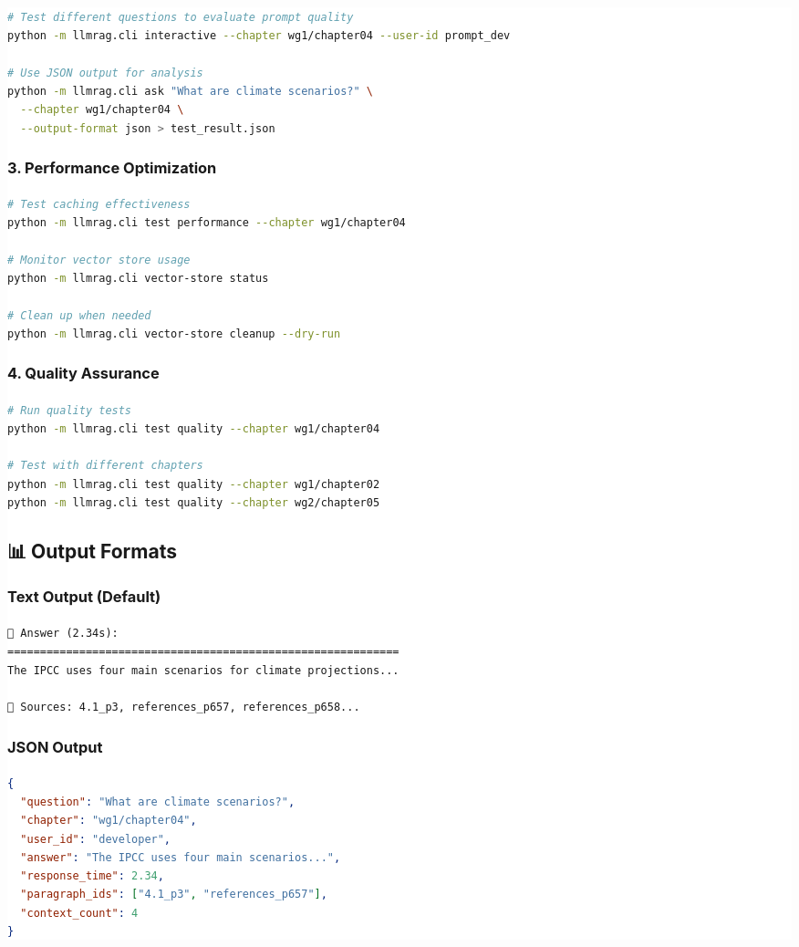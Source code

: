 ```bash
# Test different questions to evaluate prompt quality
python -m llmrag.cli interactive --chapter wg1/chapter04 --user-id prompt_dev

# Use JSON output for analysis
python -m llmrag.cli ask "What are climate scenarios?" \
  --chapter wg1/chapter04 \
  --output-format json > test_result.json
```

### 3. Performance Optimization

```bash
# Test caching effectiveness
python -m llmrag.cli test performance --chapter wg1/chapter04

# Monitor vector store usage
python -m llmrag.cli vector-store status

# Clean up when needed
python -m llmrag.cli vector-store cleanup --dry-run
```

### 4. Quality Assurance

```bash
# Run quality tests
python -m llmrag.cli test quality --chapter wg1/chapter04

# Test with different chapters
python -m llmrag.cli test quality --chapter wg1/chapter02
python -m llmrag.cli test quality --chapter wg2/chapter05
```

## 📊 Output Formats

### Text Output (Default)
```
📝 Answer (2.34s):
============================================================
The IPCC uses four main scenarios for climate projections...

📄 Sources: 4.1_p3, references_p657, references_p658...
```

### JSON Output
```json
{
  "question": "What are climate scenarios?",
  "chapter": "wg1/chapter04",
  "user_id": "developer",
  "answer": "The IPCC uses four main scenarios...",
  "response_time": 2.34,
  "paragraph_ids": ["4.1_p3", "references_p657"],
  "context_count": 4
}
```
